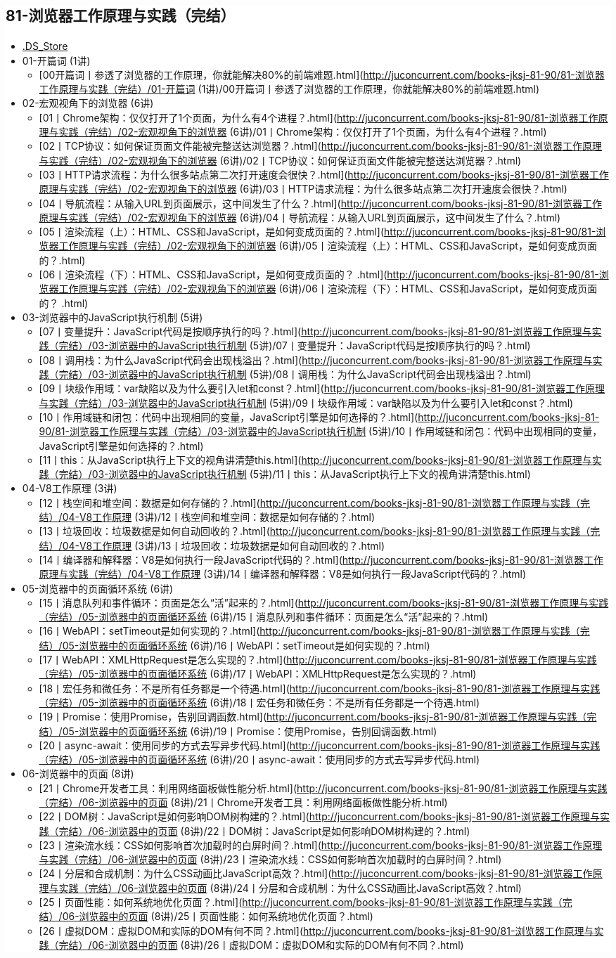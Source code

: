 ## 81-浏览器工作原理与实践（完结）
+ [.DS_Store](http://juconcurrent.com/books-jksj-81-90/81-浏览器工作原理与实践（完结）/.DS_Store)
+ 01-开篇词 (1讲)
    + [00开篇词丨参透了浏览器的工作原理，你就能解决80%的前端难题.html](http://juconcurrent.com/books-jksj-81-90/81-浏览器工作原理与实践（完结）/01-开篇词 (1讲)/00开篇词丨参透了浏览器的工作原理，你就能解决80%的前端难题.html)
+ 02-宏观视角下的浏览器 (6讲)
    + [01丨Chrome架构：仅仅打开了1个页面，为什么有4个进程？.html](http://juconcurrent.com/books-jksj-81-90/81-浏览器工作原理与实践（完结）/02-宏观视角下的浏览器 (6讲)/01丨Chrome架构：仅仅打开了1个页面，为什么有4个进程？.html)
    + [02丨TCP协议：如何保证页面文件能被完整送达浏览器？.html](http://juconcurrent.com/books-jksj-81-90/81-浏览器工作原理与实践（完结）/02-宏观视角下的浏览器 (6讲)/02丨TCP协议：如何保证页面文件能被完整送达浏览器？.html)
    + [03丨HTTP请求流程：为什么很多站点第二次打开速度会很快？.html](http://juconcurrent.com/books-jksj-81-90/81-浏览器工作原理与实践（完结）/02-宏观视角下的浏览器 (6讲)/03丨HTTP请求流程：为什么很多站点第二次打开速度会很快？.html)
    + [04丨导航流程：从输入URL到页面展示，这中间发生了什么？.html](http://juconcurrent.com/books-jksj-81-90/81-浏览器工作原理与实践（完结）/02-宏观视角下的浏览器 (6讲)/04丨导航流程：从输入URL到页面展示，这中间发生了什么？.html)
    + [05丨渲染流程（上）：HTML、CSS和JavaScript，是如何变成页面的？.html](http://juconcurrent.com/books-jksj-81-90/81-浏览器工作原理与实践（完结）/02-宏观视角下的浏览器 (6讲)/05丨渲染流程（上）：HTML、CSS和JavaScript，是如何变成页面的？.html)
    + [06丨渲染流程（下）：HTML、CSS和JavaScript，是如何变成页面的？ .html](http://juconcurrent.com/books-jksj-81-90/81-浏览器工作原理与实践（完结）/02-宏观视角下的浏览器 (6讲)/06丨渲染流程（下）：HTML、CSS和JavaScript，是如何变成页面的？ .html)
+ 03-浏览器中的JavaScript执行机制 (5讲)
    + [07丨变量提升：JavaScript代码是按顺序执行的吗？.html](http://juconcurrent.com/books-jksj-81-90/81-浏览器工作原理与实践（完结）/03-浏览器中的JavaScript执行机制 (5讲)/07丨变量提升：JavaScript代码是按顺序执行的吗？.html)
    + [08丨调用栈：为什么JavaScript代码会出现栈溢出？.html](http://juconcurrent.com/books-jksj-81-90/81-浏览器工作原理与实践（完结）/03-浏览器中的JavaScript执行机制 (5讲)/08丨调用栈：为什么JavaScript代码会出现栈溢出？.html)
    + [09丨块级作用域：var缺陷以及为什么要引入let和const？.html](http://juconcurrent.com/books-jksj-81-90/81-浏览器工作原理与实践（完结）/03-浏览器中的JavaScript执行机制 (5讲)/09丨块级作用域：var缺陷以及为什么要引入let和const？.html)
    + [10丨作用域链和闭包：代码中出现相同的变量，JavaScript引擎是如何选择的？.html](http://juconcurrent.com/books-jksj-81-90/81-浏览器工作原理与实践（完结）/03-浏览器中的JavaScript执行机制 (5讲)/10丨作用域链和闭包：代码中出现相同的变量，JavaScript引擎是如何选择的？.html)
    + [11丨this：从JavaScript执行上下文的视角讲清楚this.html](http://juconcurrent.com/books-jksj-81-90/81-浏览器工作原理与实践（完结）/03-浏览器中的JavaScript执行机制 (5讲)/11丨this：从JavaScript执行上下文的视角讲清楚this.html)
+ 04-V8工作原理 (3讲)
    + [12丨栈空间和堆空间：数据是如何存储的？.html](http://juconcurrent.com/books-jksj-81-90/81-浏览器工作原理与实践（完结）/04-V8工作原理 (3讲)/12丨栈空间和堆空间：数据是如何存储的？.html)
    + [13丨垃圾回收：垃圾数据是如何自动回收的？.html](http://juconcurrent.com/books-jksj-81-90/81-浏览器工作原理与实践（完结）/04-V8工作原理 (3讲)/13丨垃圾回收：垃圾数据是如何自动回收的？.html)
    + [14丨编译器和解释器：V8是如何执行一段JavaScript代码的？.html](http://juconcurrent.com/books-jksj-81-90/81-浏览器工作原理与实践（完结）/04-V8工作原理 (3讲)/14丨编译器和解释器：V8是如何执行一段JavaScript代码的？.html)
+ 05-浏览器中的页面循环系统 (6讲)
    + [15丨消息队列和事件循环：页面是怎么“活”起来的？.html](http://juconcurrent.com/books-jksj-81-90/81-浏览器工作原理与实践（完结）/05-浏览器中的页面循环系统 (6讲)/15丨消息队列和事件循环：页面是怎么“活”起来的？.html)
    + [16丨WebAPI：setTimeout是如何实现的？.html](http://juconcurrent.com/books-jksj-81-90/81-浏览器工作原理与实践（完结）/05-浏览器中的页面循环系统 (6讲)/16丨WebAPI：setTimeout是如何实现的？.html)
    + [17丨WebAPI：XMLHttpRequest是怎么实现的？.html](http://juconcurrent.com/books-jksj-81-90/81-浏览器工作原理与实践（完结）/05-浏览器中的页面循环系统 (6讲)/17丨WebAPI：XMLHttpRequest是怎么实现的？.html)
    + [18丨宏任务和微任务：不是所有任务都是一个待遇.html](http://juconcurrent.com/books-jksj-81-90/81-浏览器工作原理与实践（完结）/05-浏览器中的页面循环系统 (6讲)/18丨宏任务和微任务：不是所有任务都是一个待遇.html)
    + [19丨Promise：使用Promise，告别回调函数.html](http://juconcurrent.com/books-jksj-81-90/81-浏览器工作原理与实践（完结）/05-浏览器中的页面循环系统 (6讲)/19丨Promise：使用Promise，告别回调函数.html)
    + [20丨async-await：使用同步的方式去写异步代码.html](http://juconcurrent.com/books-jksj-81-90/81-浏览器工作原理与实践（完结）/05-浏览器中的页面循环系统 (6讲)/20丨async-await：使用同步的方式去写异步代码.html)
+ 06-浏览器中的页面 (8讲)
    + [21丨Chrome开发者工具：利用网络面板做性能分析.html](http://juconcurrent.com/books-jksj-81-90/81-浏览器工作原理与实践（完结）/06-浏览器中的页面 (8讲)/21丨Chrome开发者工具：利用网络面板做性能分析.html)
    + [22丨DOM树：JavaScript是如何影响DOM树构建的？.html](http://juconcurrent.com/books-jksj-81-90/81-浏览器工作原理与实践（完结）/06-浏览器中的页面 (8讲)/22丨DOM树：JavaScript是如何影响DOM树构建的？.html)
    + [23丨渲染流水线：CSS如何影响首次加载时的白屏时间？.html](http://juconcurrent.com/books-jksj-81-90/81-浏览器工作原理与实践（完结）/06-浏览器中的页面 (8讲)/23丨渲染流水线：CSS如何影响首次加载时的白屏时间？.html)
    + [24丨分层和合成机制：为什么CSS动画比JavaScript高效？.html](http://juconcurrent.com/books-jksj-81-90/81-浏览器工作原理与实践（完结）/06-浏览器中的页面 (8讲)/24丨分层和合成机制：为什么CSS动画比JavaScript高效？.html)
    + [25丨页面性能：如何系统地优化页面？.html](http://juconcurrent.com/books-jksj-81-90/81-浏览器工作原理与实践（完结）/06-浏览器中的页面 (8讲)/25丨页面性能：如何系统地优化页面？.html)
    + [26丨虚拟DOM：虚拟DOM和实际的DOM有何不同？.html](http://juconcurrent.com/books-jksj-81-90/81-浏览器工作原理与实践（完结）/06-浏览器中的页面 (8讲)/26丨虚拟DOM：虚拟DOM和实际的DOM有何不同？.html)